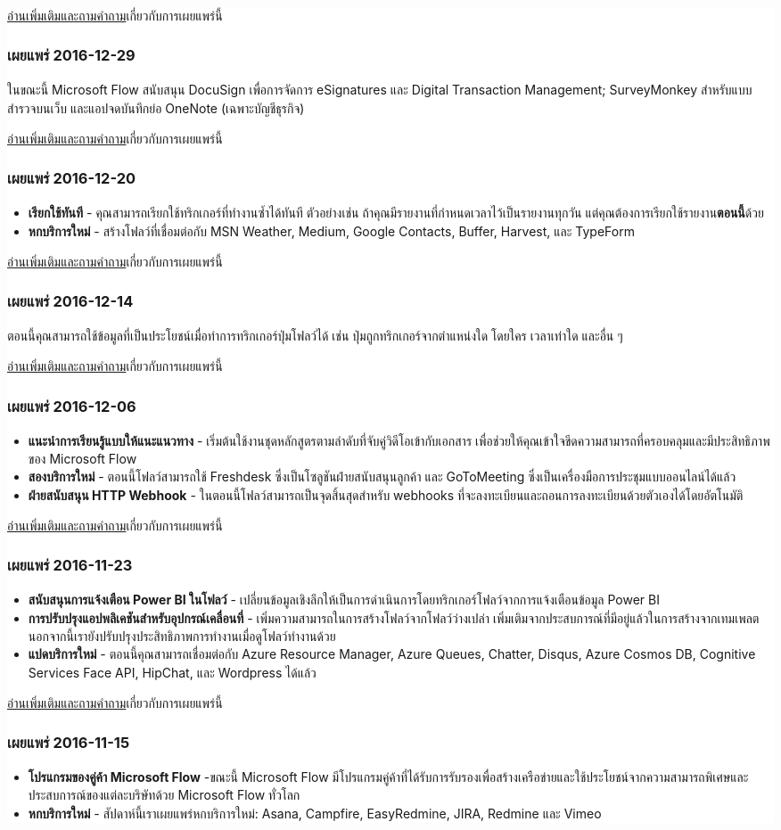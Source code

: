 [อ่านเพิ่มเติมและถามคำถาม](https://flow.microsoft.com/blog/managing-runs/)เกี่ยวกับการเผยแพร่นี้

### <a name="release-2016-12-29"></a>เผยแพร่ 2016-12-29
ในขณะนี้ Microsoft Flow สนับสนุน DocuSign เพื่อการจัดการ eSignatures และ Digital Transaction Management; SurveyMonkey สำหรับแบบสำรวจบนเว็บ และแอปจดบันทึกย่อ OneNote (เฉพาะบัญชีธุรกิจ)

[อ่านเพิ่มเติมและถามคำถาม](https://flow.microsoft.com/blog/final-2016-services/)เกี่ยวกับการเผยแพร่นี้

### <a name="release-2016-12-20"></a>เผยแพร่ 2016-12-20
* **เรียกใช้ทันที** - คุณสามารถเรียกใช้ทริกเกอร์ที่ทำงานซ้ำได้ทันที ตัวอย่างเช่น ถ้าคุณมีรายงานที่กำหนดเวลาไว้เป็นรายงานทุกวัน แต่คุณต้องการเรียกใช้รายงาน**ตอนนี้**ด้วย
* **หกบริการใหม่** - สร้างโฟลว์ที่เชื่อมต่อกับ MSN Weather, Medium, Google Contacts, Buffer, Harvest, และ TypeForm

[อ่านเพิ่มเติมและถามคำถาม](https://flow.microsoft.com/blog/run-now-and-six-more-services/)เกี่ยวกับการเผยแพร่นี้

### <a name="release-2016-12-14"></a>เผยแพร่ 2016-12-14
ตอนนี้คุณสามารถใช้ข้อมูลที่เป็นประโยชน์เมื่อทำการทริกเกอร์ปุ่มโฟลว์ได้ เช่น ปุ่มถูกทริกเกอร์จากตำแหน่งใด โดยใคร เวลาเท่าใด และอื่น ๆ

[อ่านเพิ่มเติมและถามคำถาม](https://flow.microsoft.com/blog/button-trigger-tokens/)เกี่ยวกับการเผยแพร่นี้

### <a name="release-2016-12-06"></a>เผยแพร่ 2016-12-06
* **แนะนำการเรียนรู้แบบให้แนะแนวทาง** - เริ่มต้นใช้งานชุดหลักสูตรตามลำดับที่จับคู่วิดีโอเข้ากับเอกสาร เพื่อช่วยให้คุณเข้าใจขีดความสามารถที่ครอบคลุมและมีประสิทธิภาพของ Microsoft Flow
* **สองบริการใหม่** - ตอนนี้โฟลว์สามารถใช้ Freshdesk ซึ่งเป็นโซลูชันฝ่ายสนับสนุนลูกค้า และ GoToMeeting ซึ่งเป็นเครื่องมือการประชุมแบบออนไลน์ได้แล้ว
* **ฝ่ายสนับสนุน HTTP Webhook** - ในตอนนี้โฟลว์สามารถเป็นจุดสิ้นสุดสำหรับ webhooks ที่จะลงทะเบียนและถอนการลงทะเบียนด้วยตัวเองได้โดยอัตโนมัติ

[อ่านเพิ่มเติมและถามคำถาม](https://flow.microsoft.com/blog/guided-learning-and-two-services/)เกี่ยวกับการเผยแพร่นี้

### <a name="release-2016-11-23"></a>เผยแพร่ 2016-11-23
* **สนับสนุนการแจ้งเตือน Power BI ในโฟลว์** - เปลี่ยนข้อมูลเชิงลึกให้เป็นการดำเนินการโดยทริกเกอร์โฟลว์จากการแจ้งเตือนข้อมูล Power BI
* **การปรับปรุงแอปพลิเคชันสำหรับอุปกรณ์เคลื่อนที่** - เพิ่มความสามารถในการสร้างโฟลว์จากโฟลว์ว่างเปล่า เพิ่มเติมจากประสบการณ์ที่มีอยู่แล้วในการสร้างจากเทมเพลต นอกจากนี้เรายังปรับปรุงประสิทธิภาพการทำงานเมื่อดูโฟลว์ทำงานด้วย
* **แปดบริการใหม่** - ตอนนี้คุณสามารถเชื่อมต่อกับ Azure Resource Manager, Azure Queues, Chatter, Disqus, Azure Cosmos DB, Cognitive Services Face API, HipChat, และ Wordpress ได้แล้ว

[อ่านเพิ่มเติมและถามคำถาม](https://flow.microsoft.com/blog/power-bi-and-eight-other-services/)เกี่ยวกับการเผยแพร่นี้

### <a name="release-2016-11-15"></a>เผยแพร่ 2016-11-15
* **โปรแกรมของคู่ค้า Microsoft Flow** -ขณะนี้ Microsoft Flow มีโปรแกรมคู่ค้าที่ได้รับการรับรองเพื่อสร้างเครือข่ายและใช้ประโยชน์จากความสามารถพิเศษและประสบการณ์ของแต่ละบริษัทด้วย Microsoft Flow ทั่วโลก
* **หกบริการใหม่** - สัปดาห์นี้เราเผยแพร่หกบริการใหม่: Asana, Campfire, EasyRedmine, JIRA, Redmine และ Vimeo

